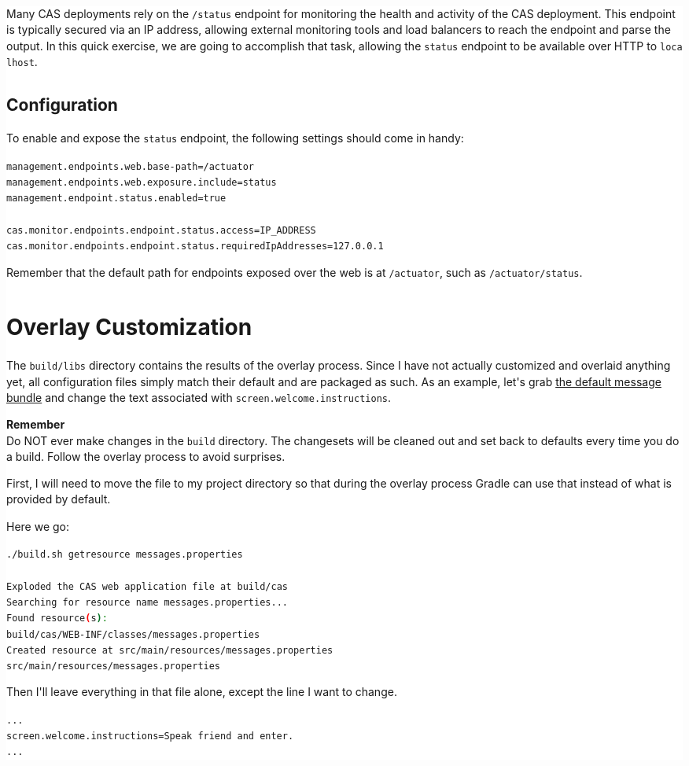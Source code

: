 Many CAS deployments rely on the `/status` endpoint for monitoring the health and activity of the CAS deployment. This endpoint is typically secured via an IP address, allowing external monitoring tools and load balancers to reach the endpoint and parse the output. In this quick exercise, we are going to accomplish that task, allowing the `status` endpoint to be available over HTTP to `localhost`.

## Configuration

To enable and expose the `status` endpoint, the following settings should come in handy:

```properties
management.endpoints.web.base-path=/actuator
management.endpoints.web.exposure.include=status
management.endpoint.status.enabled=true

cas.monitor.endpoints.endpoint.status.access=IP_ADDRESS
cas.monitor.endpoints.endpoint.status.requiredIpAddresses=127.0.0.1
```

Remember that the default path for endpoints exposed over the web is at `/actuator`, such as `/actuator/status`.

# Overlay Customization

The `build/libs` directory contains the results of the overlay process. Since I have not actually customized and overlaid anything yet, all configuration files simply match their default and are packaged as such. As an example, let's grab [the default message bundle](https://apereo.github.io/cas/6.0.x/ux/User-Interface-Customization-Localization.html) and change the text associated with `screen.welcome.instructions`.

<div class="alert alert-warning">
  <strong>Remember</strong><br/>Do NOT ever make changes in the <code>build</code> directory. The changesets will be cleaned out and set back to defaults every time you do a build. Follow the overlay process to avoid surprises.
</div>

First, I will need to move the file to my project directory so that during the overlay process Gradle can use that instead of what is provided by default.

Here we go:

```bash
./build.sh getresource messages.properties

Exploded the CAS web application file at build/cas
Searching for resource name messages.properties...
Found resource(s):
build/cas/WEB-INF/classes/messages.properties
Created resource at src/main/resources/messages.properties
src/main/resources/messages.properties
```

Then I'll leave everything in that file alone, except the line I want to change.

```properties
...
screen.welcome.instructions=Speak friend and enter.
...
```
